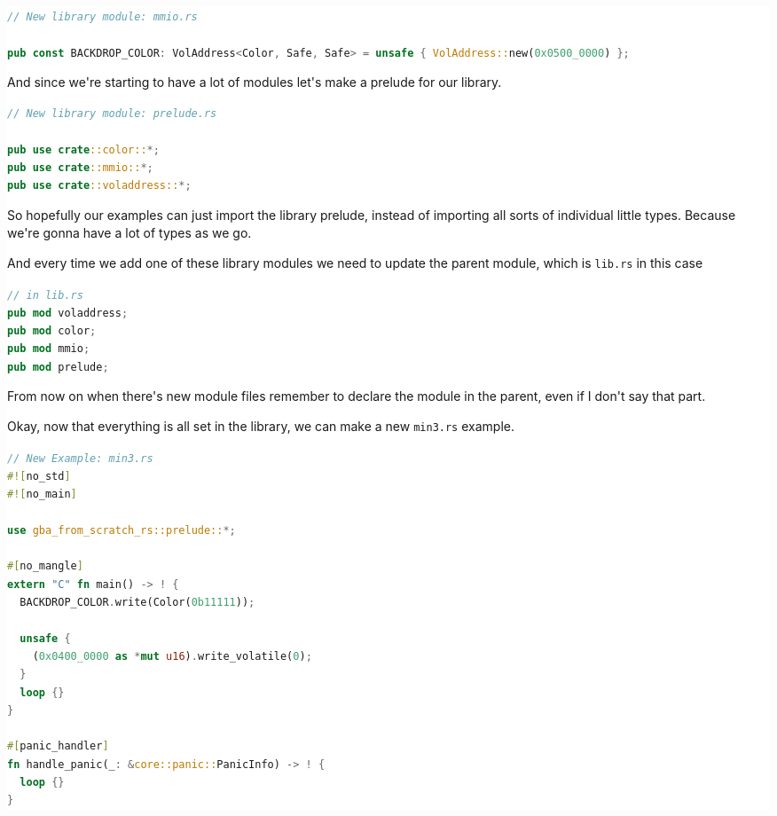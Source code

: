 ```rust
// New library module: mmio.rs

pub const BACKDROP_COLOR: VolAddress<Color, Safe, Safe> = unsafe { VolAddress::new(0x0500_0000) };
```

And since we're starting to have a lot of modules let's make a prelude for our library.

```rust
// New library module: prelude.rs

pub use crate::color::*;
pub use crate::mmio::*;
pub use crate::voladdress::*;
```

So hopefully our examples can just import the library prelude, instead of importing all sorts of individual little types.
Because we're gonna have a lot of types as we go.

And every time we add one of these library modules we need to update the parent module, which is `lib.rs` in this case

```rust
// in lib.rs
pub mod voladdress;
pub mod color;
pub mod mmio;
pub mod prelude;
```

From now on when there's new module files remember to declare the module in the parent, even if I don't say that part.

Okay, now that everything is all set in the library, we can make a new `min3.rs` example.

```rust
// New Example: min3.rs
#![no_std]
#![no_main]

use gba_from_scratch_rs::prelude::*;

#[no_mangle]
extern "C" fn main() -> ! {
  BACKDROP_COLOR.write(Color(0b11111));
  
  unsafe {
    (0x0400_0000 as *mut u16).write_volatile(0);
  }
  loop {}
}

#[panic_handler]
fn handle_panic(_: &core::panic::PanicInfo) -> ! {
  loop {}
}
```
